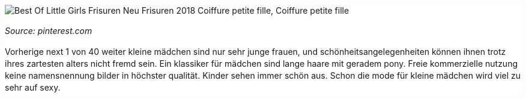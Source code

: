 
![Best Of Little Girls Frisuren Neu Frisuren 2018 Coiffure petite fille, Coiffure petite fille](https://i.pinimg.com/originals/b5/5d/0f/b55d0f53457ff78d3156a81d94db93cb.jpg "Best Of Little Girls Frisuren Neu Frisuren 2018 Coiffure petite fille, Coiffure petite fille")

*Source: pinterest.com*

Vorherige next 1 von 40 weiter kleine mädchen sind nur sehr junge frauen, und schönheitsangelegenheiten können ihnen trotz ihres zartesten alters nicht fremd sein. Ein klassiker für mädchen sind lange haare mit geradem pony. Freie kommerzielle nutzung keine namensnennung bilder in höchster qualität. Kinder sehen immer schön aus. Schon die mode für kleine mädchen wird viel zu sehr auf sexy.


